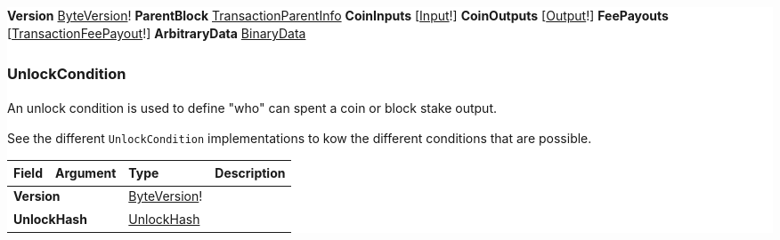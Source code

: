 <tr>
<td colspan="2" valign="top"><strong>Version</strong></td>
<td valign="top"><a href="#byteversion">ByteVersion</a>!</td>
<td></td>
</tr>
<tr>
<td colspan="2" valign="top"><strong>ParentBlock</strong></td>
<td valign="top"><a href="#transactionparentinfo">TransactionParentInfo</a></td>
<td></td>
</tr>
<tr>
<td colspan="2" valign="top"><strong>CoinInputs</strong></td>
<td valign="top">[<a href="#input">Input</a>!]</td>
<td></td>
</tr>
<tr>
<td colspan="2" valign="top"><strong>CoinOutputs</strong></td>
<td valign="top">[<a href="#output">Output</a>!]</td>
<td></td>
</tr>
<tr>
<td colspan="2" valign="top"><strong>FeePayouts</strong></td>
<td valign="top">[<a href="#transactionfeepayout">TransactionFeePayout</a>!]</td>
<td></td>
</tr>
<tr>
<td colspan="2" valign="top"><strong>ArbitraryData</strong></td>
<td valign="top"><a href="#binarydata">BinaryData</a></td>
<td></td>
</tr>
</tbody>
</table>

### UnlockCondition

An unlock condition is used to define "who"
can spent a coin or block stake output.

See the different `UnlockCondition` implementations
to kow the different conditions that are possible.

<table>
<thead>
<tr>
<th align="left">Field</th>
<th align="right">Argument</th>
<th align="left">Type</th>
<th align="left">Description</th>
</tr>
</thead>
<tbody>
<tr>
<td colspan="2" valign="top"><strong>Version</strong></td>
<td valign="top"><a href="#byteversion">ByteVersion</a>!</td>
<td></td>
</tr>
<tr>
<td colspan="2" valign="top"><strong>UnlockHash</strong></td>
<td valign="top"><a href="#unlockhash">UnlockHash</a></td>
<td></td>
</tr>
</tbody>
</table>
